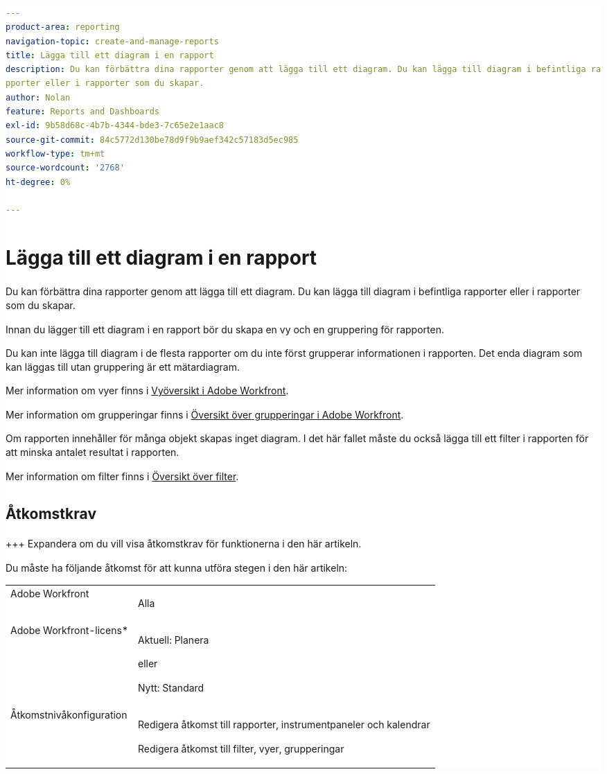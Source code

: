 ```yaml
---
product-area: reporting
navigation-topic: create-and-manage-reports
title: Lägga till ett diagram i en rapport
description: Du kan förbättra dina rapporter genom att lägga till ett diagram. Du kan lägga till diagram i befintliga rapporter eller i rapporter som du skapar.
author: Nolan
feature: Reports and Dashboards
exl-id: 9b58d68c-4b7b-4344-bde3-7c65e2e1aac8
source-git-commit: 84c5772d130be78d9f9b9aef342c57183d5ec985
workflow-type: tm+mt
source-wordcount: '2768'
ht-degree: 0%

---
```


# Lägga till ett diagram i en rapport



Du kan förbättra dina rapporter genom att lägga till ett diagram. Du kan lägga till diagram i befintliga rapporter eller i rapporter som du skapar.

Innan du lägger till ett diagram i en rapport bör du skapa en vy och en gruppering för rapporten.

Du kan inte lägga till diagram i de flesta rapporter om du inte först grupperar informationen i rapporten. Det enda diagram som kan läggas till utan gruppering är ett mätardiagram.

Mer information om vyer finns i [Vyöversikt i Adobe Workfront](../../../reports-and-dashboards/reports/reporting-elements/views-overview.md).

Mer information om grupperingar finns i [Översikt över grupperingar i Adobe Workfront](../../../reports-and-dashboards/reports/reporting-elements/groupings-overview.md).

Om rapporten innehåller för många objekt skapas inget diagram. I det här fallet måste du också lägga till ett filter i rapporten för att minska antalet resultat i rapporten.

Mer information om filter finns i [Översikt över filter](../../../reports-and-dashboards/reports/reporting-elements/filters-overview.md).

## Åtkomstkrav

+++ Expandera om du vill visa åtkomstkrav för funktionerna i den här artikeln.

Du måste ha följande åtkomst för att kunna utföra stegen i den här artikeln:

<table style="table-layout:auto"> 
 <col> 
 <col> 
 <tbody> 
  <tr> 
   <td role="rowheader">Adobe Workfront</td> 
   <td> <p>Alla</p> </td> 
  </tr> 
  <tr> 
   <td role="rowheader">Adobe Workfront-licens*</td> 
   <td> <p>Aktuell: Planera </p>
   eller
   <p>Nytt: Standard</p> </td> 
  </tr> 
  <tr> 
   <td role="rowheader">Åtkomstnivåkonfiguration</td> 
   <td> <p>Redigera åtkomst till rapporter, instrumentpaneler och kalendrar</p> <p>Redigera åtkomst till filter, vyer, grupperingar</p> </td> 
  </tr> 